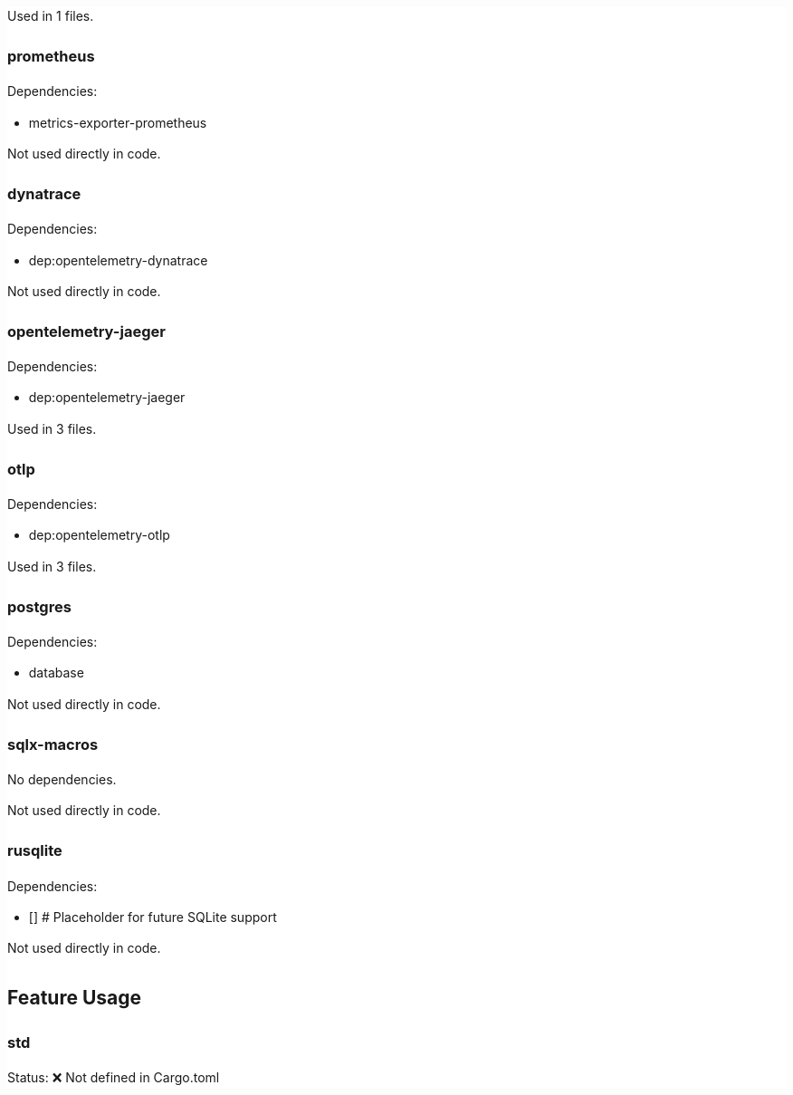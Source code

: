 Used in 1 files.

### prometheus

Dependencies:
- metrics-exporter-prometheus

Not used directly in code.

### dynatrace

Dependencies:
- dep:opentelemetry-dynatrace

Not used directly in code.

### opentelemetry-jaeger

Dependencies:
- dep:opentelemetry-jaeger

Used in 3 files.

### otlp

Dependencies:
- dep:opentelemetry-otlp

Used in 3 files.

### postgres

Dependencies:
- database

Not used directly in code.

### sqlx-macros

No dependencies.

Not used directly in code.

### rusqlite

Dependencies:
- []  # Placeholder for future SQLite support

Not used directly in code.

## Feature Usage

### std

Status: ❌ Not defined in Cargo.toml
